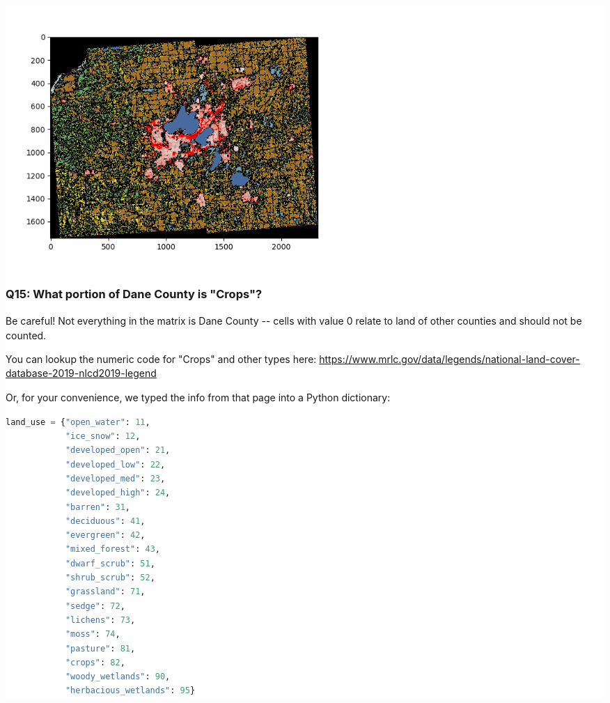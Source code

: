 <img src="fig/q14.png" width="500">

### Q15: What portion of Dane County is "Crops"?

Be careful!  Not everything in the matrix is Dane County -- cells with value 0 relate to land of other counties and should not be counted.

You can lookup the numeric code for "Crops" and other types here: https://www.mrlc.gov/data/legends/national-land-cover-database-2019-nlcd2019-legend

Or, for your convenience, we typed the info from that page into a Python dictionary:

```python
land_use = {"open_water": 11,
            "ice_snow": 12,
            "developed_open": 21,
            "developed_low": 22,
            "developed_med": 23,
            "developed_high": 24,
            "barren": 31,
            "deciduous": 41,
            "evergreen": 42,
            "mixed_forest": 43,
            "dwarf_scrub": 51,
            "shrub_scrub": 52,
            "grassland": 71,
            "sedge": 72,
            "lichens": 73,
            "moss": 74,
            "pasture": 81,
            "crops": 82,
            "woody_wetlands": 90,
            "herbacious_wetlands": 95}
```
